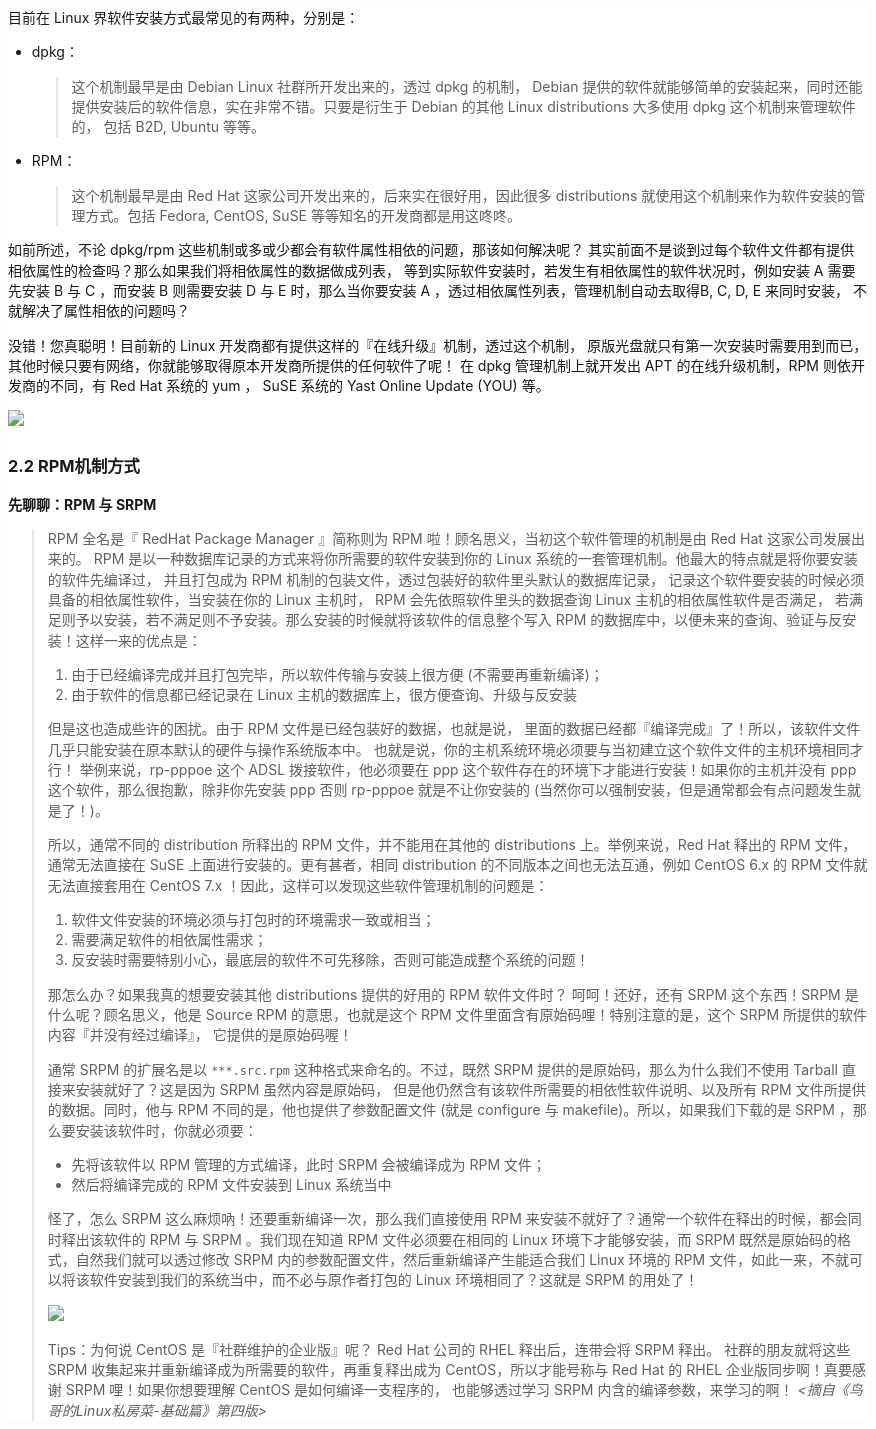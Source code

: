 目前在 Linux 界软件安装方式最常见的有两种，分别是：

- dpkg：

  > 这个机制最早是由 Debian Linux 社群所开发出来的，透过 dpkg 的机制， Debian 提供的软件就能够简单的安装起来，同时还能提供安装后的软件信息，实在非常不错。只要是衍生于 Debian 的其他 Linux
  > distributions 大多使用 dpkg 这个机制来管理软件的， 包括 B2D, Ubuntu 等等。

- RPM：

  > 这个机制最早是由 Red Hat 这家公司开发出来的，后来实在很好用，因此很多 distributions 就使用这个机制来作为软件安装的管理方式。包括 Fedora, CentOS, SuSE 等等知名的开发商都是用这咚咚。

如前所述，不论 dpkg/rpm 这些机制或多或少都会有软件属性相依的问题，那该如何解决呢？ 其实前面不是谈到过每个软件文件都有提供相依属性的检查吗？那么如果我们将相依属性的数据做成列表， 等到实际软件安装时，若发生有相依属性的软件状况时，例如安装 A 需要先安装 B 与 C ，而安装 B 则需要安装 D 与 E 时，那么当你要安装 A ，透过相依属性列表，管理机制自动去取得B, C, D, E 来同时安装， 不就解决了属性相依的问题吗？

没错！您真聪明！目前新的 Linux 开发商都有提供这样的『在线升级』机制，透过这个机制， 原版光盘就只有第一次安装时需要用到而已，其他时候只要有网络，你就能够取得原本开发商所提供的任何软件了呢！ 在 dpkg 管理机制上就开发出 APT 的在线升级机制，RPM 则依开发商的不同，有 Red Hat 系统的 yum ， SuSE 系统的 Yast Online Update (YOU) 等。

![](https://img-1256179949.cos.ap-shanghai.myqcloud.com/18-9-6-4109935.jpg)

### 2.2 RPM机制方式

**先聊聊：RPM 与 SRPM**

> RPM 全名是『 RedHat Package Manager 』简称则为 RPM 啦！顾名思义，当初这个软件管理的机制是由 Red Hat 这家公司发展出来的。 RPM 是以一种数据库记录的方式来将你所需要的软件安装到你的 Linux 系统的一套管理机制。他最大的特点就是将你要安装的软件先编译过， 并且打包成为 RPM 机制的包装文件，透过包装好的软件里头默认的数据库记录， 记录这个软件要安装的时候必须具备的相依属性软件，当安装在你的 Linux 主机时， RPM 会先依照软件里头的数据查询 Linux 主机的相依属性软件是否满足， 若满足则予以安装，若不满足则不予安装。那么安装的时候就将该软件的信息整个写入 RPM 的数据库中，以便未来的查询、验证与反安装！这样一来的优点是：
>
> 1. 由于已经编译完成并且打包完毕，所以软件传输与安装上很方便 (不需要再重新编译)；
> 2. 由于软件的信息都已经记录在 Linux 主机的数据库上，很方便查询、升级与反安装
>
> 但是这也造成些许的困扰。由于 RPM 文件是已经包装好的数据，也就是说， 里面的数据已经都『编译完成』了！所以，该软件文件几乎只能安装在原本默认的硬件与操作系统版本中。 也就是说，你的主机系统环境必须要与当初建立这个软件文件的主机环境相同才行！ 举例来说，rp-pppoe 这个 ADSL 拨接软件，他必须要在 ppp 这个软件存在的环境下才能进行安装！如果你的主机并没有 ppp 这个软件，那么很抱歉，除非你先安装 ppp 否则 rp-pppoe 就是不让你安装的 (当然你可以强制安装，但是通常都会有点问题发生就是了！)。
>
> 所以，通常不同的 distribution 所释出的 RPM 文件，并不能用在其他的 distributions 上。举例来说，Red Hat 释出的 RPM 文件，通常无法直接在 SuSE 上面进行安装的。更有甚者，相同 distribution 的不同版本之间也无法互通，例如 CentOS 6.x 的 RPM 文件就无法直接套用在 CentOS 7.x ！因此，这样可以发现这些软件管理机制的问题是：
>
> 1. 软件文件安装的环境必须与打包时的环境需求一致或相当；
> 2. 需要满足软件的相依属性需求；
> 3. 反安装时需要特别小心，最底层的软件不可先移除，否则可能造成整个系统的问题！
>
> 那怎么办？如果我真的想要安装其他 distributions 提供的好用的 RPM 软件文件时？ 呵呵！还好，还有 SRPM 这个东西！SRPM 是什么呢？顾名思义，他是 Source RPM 的意思，也就是这个 RPM 文件里面含有原始码哩！特别注意的是，这个 SRPM 所提供的软件内容『并没有经过编译』， 它提供的是原始码喔！
>
> 通常 SRPM 的扩展名是以 `***.src.rpm` 这种格式来命名的。不过，既然 SRPM 提供的是原始码，那么为什么我们不使用 Tarball 直接来安装就好了？这是因为 SRPM 虽然内容是原始码， 但是他仍然含有该软件所需要的相依性软件说明、以及所有 RPM 文件所提供的数据。同时，他与 RPM 不同的是，他也提供了参数配置文件 (就是 configure 与 makefile)。所以，如果我们下载的是 SRPM ，那么要安装该软件时，你就必须要：
>
> - 先将该软件以 RPM 管理的方式编译，此时 SRPM 会被编译成为 RPM 文件；
> - 然后将编译完成的 RPM 文件安装到 Linux 系统当中
>
> 怪了，怎么 SRPM 这么麻烦吶！还要重新编译一次，那么我们直接使用 RPM 来安装不就好了？通常一个软件在释出的时候，都会同时释出该软件的 RPM 与 SRPM 。我们现在知道 RPM 文件必须要在相同的 Linux 环境下才能够安装，而 SRPM 既然是原始码的格式，自然我们就可以透过修改 SRPM 内的参数配置文件，然后重新编译产生能适合我们 Linux 环境的 RPM 文件，如此一来，不就可以将该软件安装到我们的系统当中，而不必与原作者打包的 Linux 环境相同了？这就是 SRPM 的用处了！
>
> ![](https://img-1256179949.cos.ap-shanghai.myqcloud.com/18-9-6-94722264.jpg)
>
> Tips：为何说 CentOS 是『社群维护的企业版』呢？ Red Hat 公司的 RHEL 释出后，连带会将 SRPM 释出。 社群的朋友就将这些 SRPM 收集起来并重新编译成为所需要的软件，再重复释出成为 CentOS，所以才能号称与 Red Hat 的 RHEL 企业版同步啊！真要感谢 SRPM 哩！如果你想要理解 CentOS 是如何编译一支程序的， 也能够透过学习 SRPM 内含的编译参数，来学习的啊！	*<摘自《鸟哥的Linux私房菜-基础篇》第四版>*
